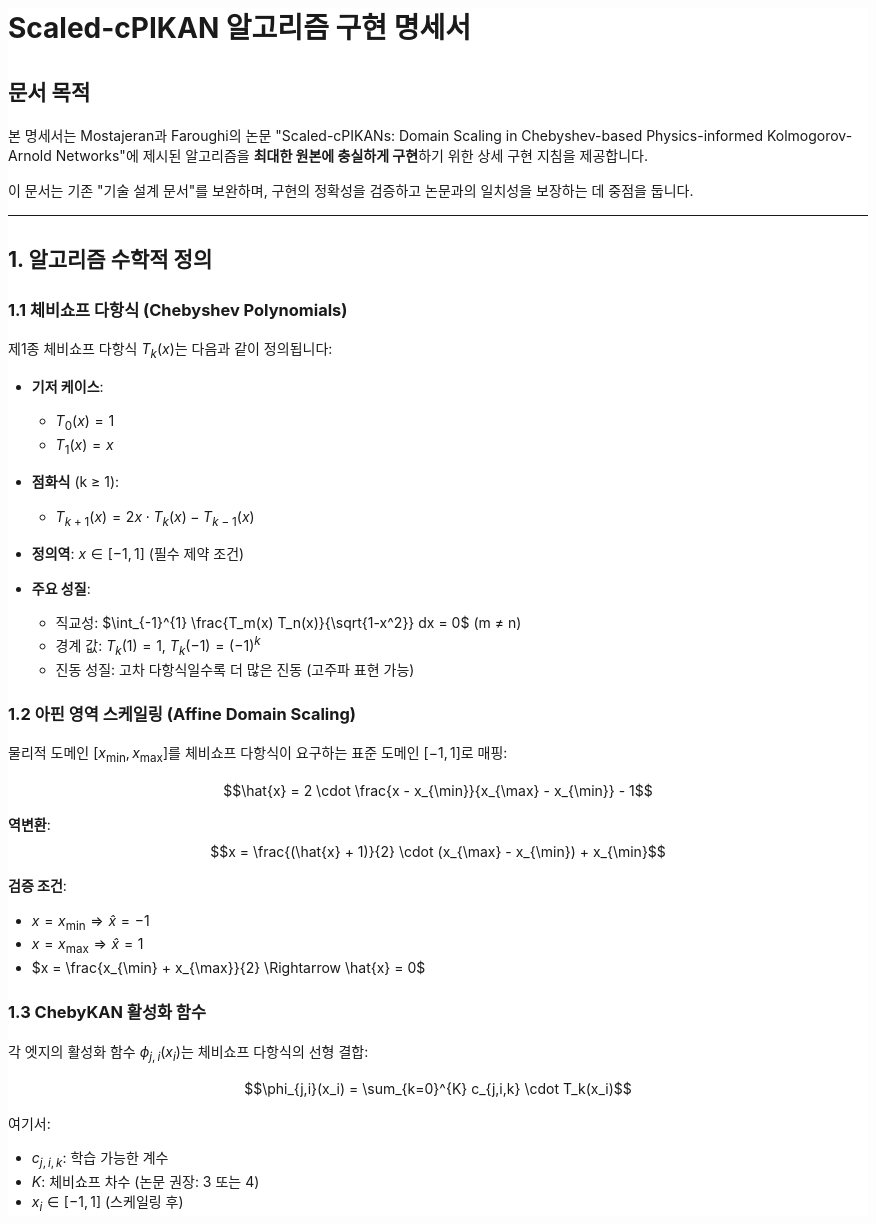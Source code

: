 # Scaled-cPIKAN 알고리즘 구현 명세서

## 문서 목적

본 명세서는 Mostajeran과 Faroughi의 논문 "Scaled-cPIKANs: Domain Scaling in Chebyshev-based Physics-informed Kolmogorov-Arnold Networks"에 제시된 알고리즘을 **최대한 원본에 충실하게 구현**하기 위한 상세 구현 지침을 제공합니다.

이 문서는 기존 "기술 설계 문서"를 보완하며, 구현의 정확성을 검증하고 논문과의 일치성을 보장하는 데 중점을 둡니다.

---

## 1. 알고리즘 수학적 정의

### 1.1 체비쇼프 다항식 (Chebyshev Polynomials)

제1종 체비쇼프 다항식 $T_k(x)$는 다음과 같이 정의됩니다:

- **기저 케이스**:
  - $T_0(x) = 1$
  - $T_1(x) = x$

- **점화식** (k ≥ 1):
  - $T_{k+1}(x) = 2x \cdot T_k(x) - T_{k-1}(x)$

- **정의역**: $x \in [-1, 1]$ (필수 제약 조건)

- **주요 성질**:
  - 직교성: $\int_{-1}^{1} \frac{T_m(x) T_n(x)}{\sqrt{1-x^2}} dx = 0$ (m ≠ n)
  - 경계 값: $T_k(1) = 1$, $T_k(-1) = (-1)^k$
  - 진동 성질: 고차 다항식일수록 더 많은 진동 (고주파 표현 가능)

### 1.2 아핀 영역 스케일링 (Affine Domain Scaling)

물리적 도메인 $[x_{\min}, x_{\max}]$를 체비쇼프 다항식이 요구하는 표준 도메인 $[-1, 1]$로 매핑:

$$\hat{x} = 2 \cdot \frac{x - x_{\min}}{x_{\max} - x_{\min}} - 1$$

**역변환**:
$$x = \frac{(\hat{x} + 1)}{2} \cdot (x_{\max} - x_{\min}) + x_{\min}$$

**검증 조건**:
- $x = x_{\min} \Rightarrow \hat{x} = -1$
- $x = x_{\max} \Rightarrow \hat{x} = 1$
- $x = \frac{x_{\min} + x_{\max}}{2} \Rightarrow \hat{x} = 0$

### 1.3 ChebyKAN 활성화 함수

각 엣지의 활성화 함수 $\phi_{j,i}(x_i)$는 체비쇼프 다항식의 선형 결합:

$$\phi_{j,i}(x_i) = \sum_{k=0}^{K} c_{j,i,k} \cdot T_k(x_i)$$

여기서:
- $c_{j,i,k}$: 학습 가능한 계수
- $K$: 체비쇼프 차수 (논문 권장: 3 또는 4)
- $x_i \in [-1, 1]$ (스케일링 후)
